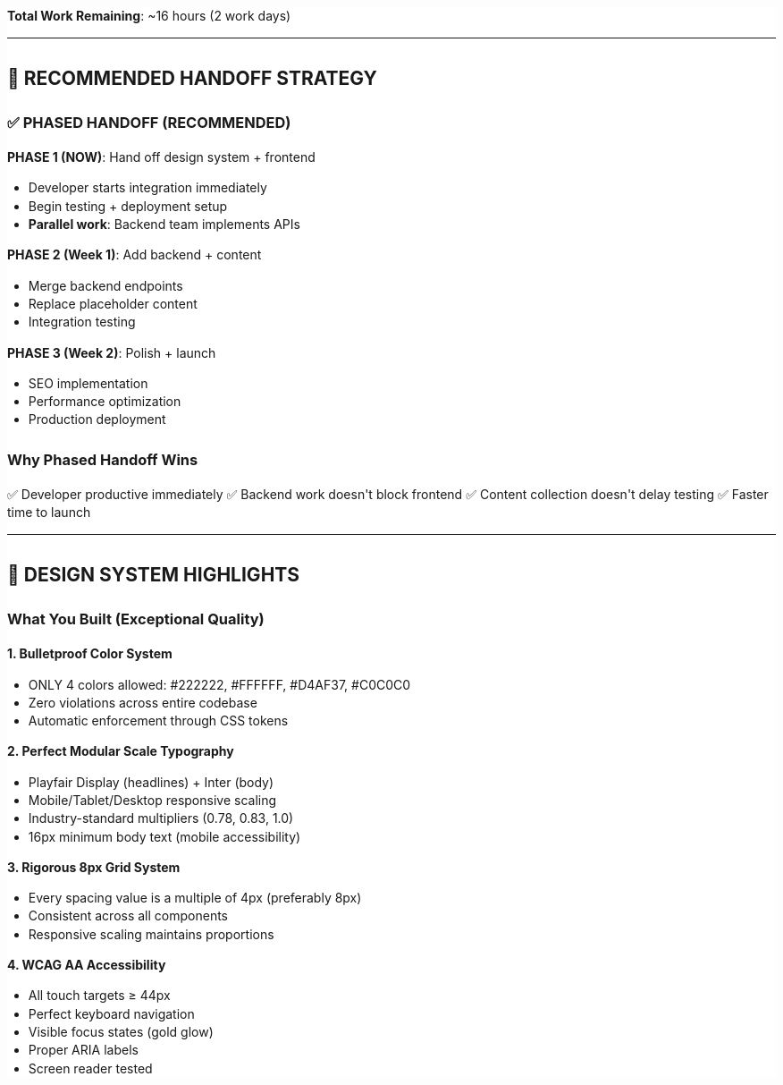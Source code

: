 **Total Work Remaining**: ~16 hours (2 work days)

---

## 🚀 RECOMMENDED HANDOFF STRATEGY

### ✅ PHASED HANDOFF (RECOMMENDED)

**PHASE 1 (NOW)**: Hand off design system + frontend
- Developer starts integration immediately
- Begin testing + deployment setup
- **Parallel work**: Backend team implements APIs

**PHASE 2 (Week 1)**: Add backend + content
- Merge backend endpoints
- Replace placeholder content
- Integration testing

**PHASE 3 (Week 2)**: Polish + launch
- SEO implementation
- Performance optimization
- Production deployment

### Why Phased Handoff Wins
✅ Developer productive immediately
✅ Backend work doesn't block frontend
✅ Content collection doesn't delay testing
✅ Faster time to launch

---

## 🎨 DESIGN SYSTEM HIGHLIGHTS

### What You Built (Exceptional Quality)

**1. Bulletproof Color System**
- ONLY 4 colors allowed: #222222, #FFFFFF, #D4AF37, #C0C0C0
- Zero violations across entire codebase
- Automatic enforcement through CSS tokens

**2. Perfect Modular Scale Typography**
- Playfair Display (headlines) + Inter (body)
- Mobile/Tablet/Desktop responsive scaling
- Industry-standard multipliers (0.78, 0.83, 1.0)
- 16px minimum body text (mobile accessibility)

**3. Rigorous 8px Grid System**
- Every spacing value is a multiple of 4px (preferably 8px)
- Consistent across all components
- Responsive scaling maintains proportions

**4. WCAG AA Accessibility**
- All touch targets ≥ 44px
- Perfect keyboard navigation
- Visible focus states (gold glow)
- Proper ARIA labels
- Screen reader tested
